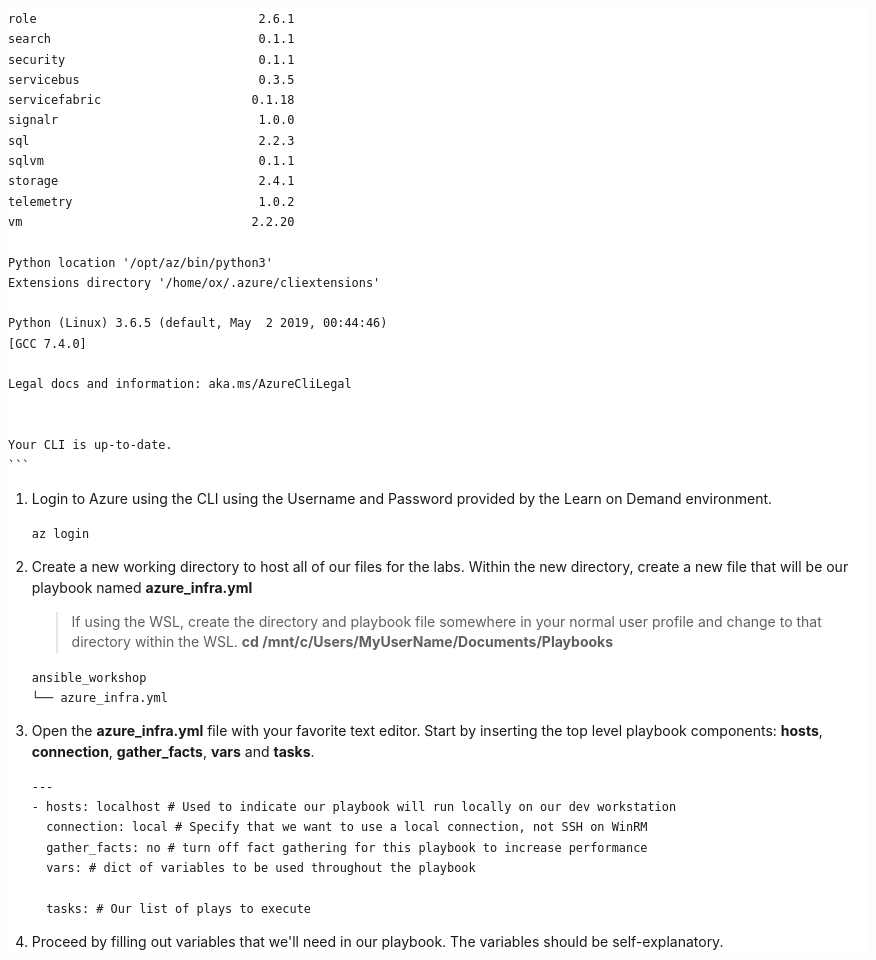     role                               2.6.1
    search                             0.1.1
    security                           0.1.1
    servicebus                         0.3.5
    servicefabric                     0.1.18
    signalr                            1.0.0
    sql                                2.2.3
    sqlvm                              0.1.1
    storage                            2.4.1
    telemetry                          1.0.2
    vm                                2.2.20
    
    Python location '/opt/az/bin/python3'
    Extensions directory '/home/ox/.azure/cliextensions'
    
    Python (Linux) 3.6.5 (default, May  2 2019, 00:44:46)
    [GCC 7.4.0]
    
    Legal docs and information: aka.ms/AzureCliLegal
    
    
    Your CLI is up-to-date.
    ```

1. Login to Azure using the CLI using the Username and Password provided by the Learn on Demand environment.

    ```
    az login
    ```

1. Create a new working directory to host all of our files for the labs.  Within the new directory, create a new file that will be our playbook named **azure_infra.yml**

    > If using the WSL, create the directory and playbook file somewhere in your normal user profile and change to that directory within the WSL.
    **cd /mnt/c/Users/MyUserName/Documents/Playbooks**

    ```
    ansible_workshop
    └── azure_infra.yml
    ```

1. Open the **azure_infra.yml** file with your favorite text editor. Start by inserting the top level playbook components: **hosts**, **connection**, **gather_facts**, **vars** and **tasks**.

    ```
    ---
    - hosts: localhost # Used to indicate our playbook will run locally on our dev workstation
      connection: local # Specify that we want to use a local connection, not SSH on WinRM 
      gather_facts: no # turn off fact gathering for this playbook to increase performance
      vars: # dict of variables to be used throughout the playbook

      tasks: # Our list of plays to execute
    ```

1. Proceed by filling out variables that we'll need in our playbook. The variables should be self-explanatory.
